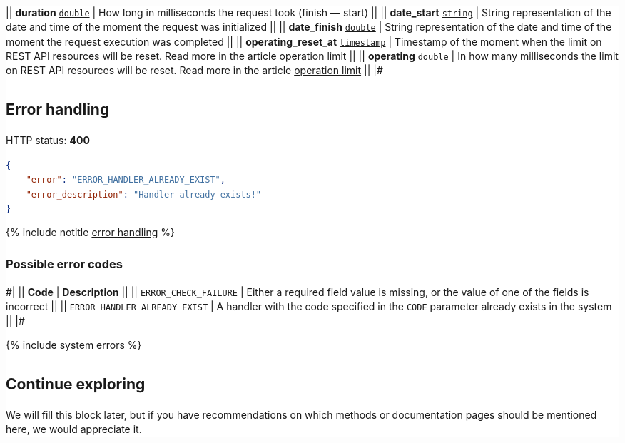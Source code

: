 || **duration**
[`double`](../../data-types.md) | How long in milliseconds the request took (finish — start) ||
|| **date_start**
[`string`](../../data-types.md) | String representation of the date and time of the moment the request was initialized ||
|| **date_finish**
[`double`](../../data-types.md) | String representation of the date and time of the moment the request execution was completed ||
|| **operating_reset_at**
[`timestamp`](../../data-types.md) | Timestamp of the moment when the limit on REST API resources will be reset. Read more in the article [operation limit](../../../limits.md) ||
|| **operating**
[`double`](../../data-types.md) | In how many milliseconds the limit on REST API resources will be reset. Read more in the article [operation limit](../../../limits.md) ||
|#

## Error handling

HTTP status: **400**

```json
{
    "error": "ERROR_HANDLER_ALREADY_EXIST",
    "error_description": "Handler already exists!"
}
```

{% include notitle [error handling](../../../_includes/error-info.md) %}

### Possible error codes

#|
|| **Code** | **Description** ||
|| `ERROR_CHECK_FAILURE` | Either a required field value is missing, or the value of one of the fields is incorrect ||
|| `ERROR_HANDLER_ALREADY_EXIST` | A handler with the code specified in the `CODE` parameter already exists in the system ||
|#

{% include [system errors](../../../_includes/system-errors.md) %}

## Continue exploring

We will fill this block later, but if you have recommendations on which methods or documentation pages should be mentioned here, we would appreciate it.
